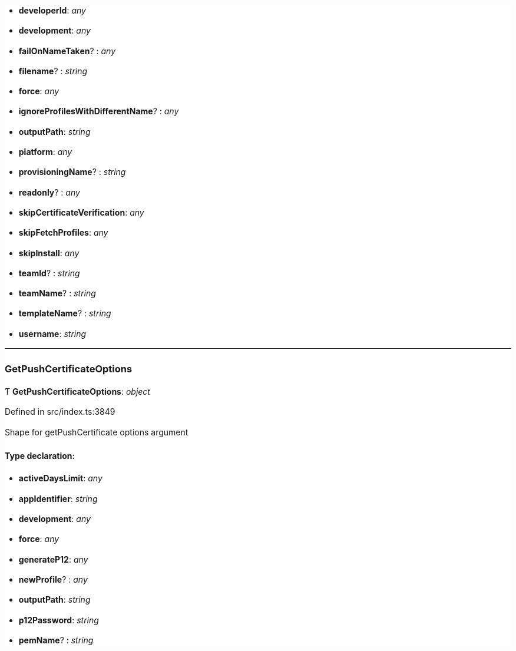 * **developerId**: *any*

* **development**: *any*

* **failOnNameTaken**? : *any*

* **filename**? : *string*

* **force**: *any*

* **ignoreProfilesWithDifferentName**? : *any*

* **outputPath**: *string*

* **platform**: *any*

* **provisioningName**? : *string*

* **readonly**? : *any*

* **skipCertificateVerification**: *any*

* **skipFetchProfiles**: *any*

* **skipInstall**: *any*

* **teamId**? : *string*

* **teamName**? : *string*

* **templateName**? : *string*

* **username**: *string*

___

###  GetPushCertificateOptions

Ƭ **GetPushCertificateOptions**: *object*

Defined in src/index.ts:3849

Shape for getPushCertificate options argument

#### Type declaration:

* **activeDaysLimit**: *any*

* **appIdentifier**: *string*

* **development**: *any*

* **force**: *any*

* **generateP12**: *any*

* **newProfile**? : *any*

* **outputPath**: *string*

* **p12Password**: *string*

* **pemName**? : *string*
